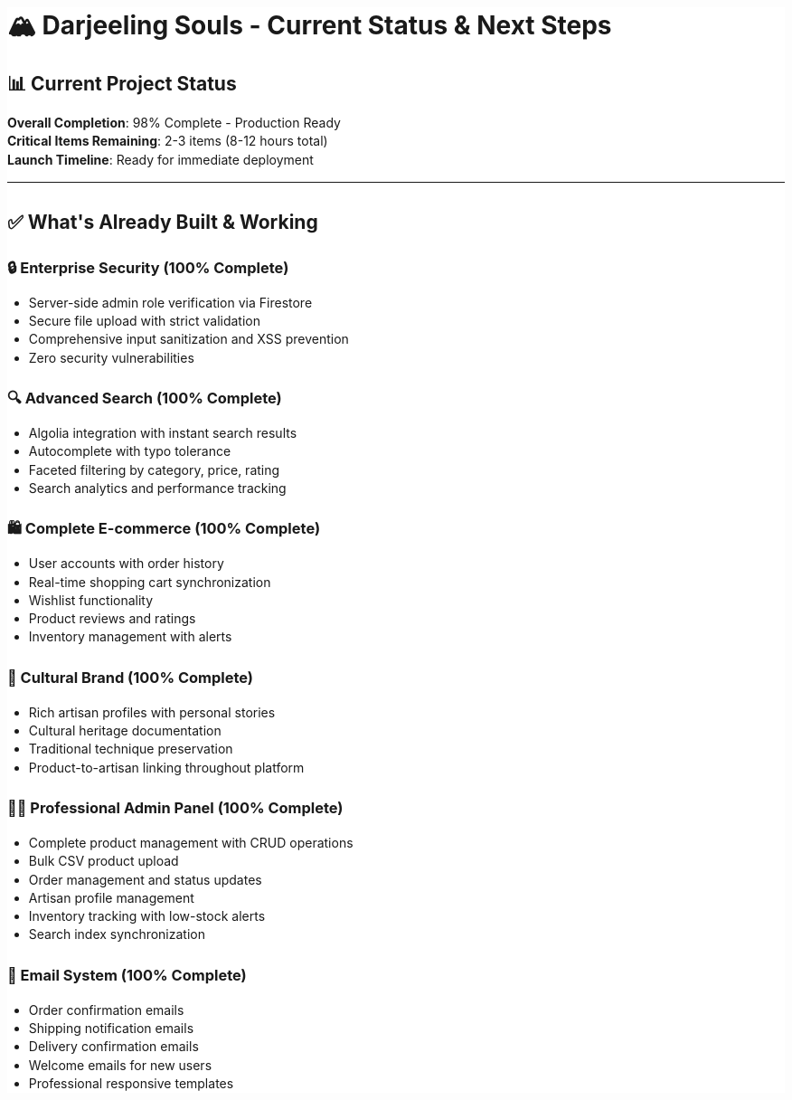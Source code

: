 # 🏔️ Darjeeling Souls - Current Status & Next Steps

## 📊 **Current Project Status**

**Overall Completion**: 98% Complete - Production Ready  
**Critical Items Remaining**: 2-3 items (8-12 hours total)  
**Launch Timeline**: Ready for immediate deployment  

---

## ✅ **What's Already Built & Working**

### **🔒 Enterprise Security (100% Complete)**
- Server-side admin role verification via Firestore
- Secure file upload with strict validation
- Comprehensive input sanitization and XSS prevention
- Zero security vulnerabilities

### **🔍 Advanced Search (100% Complete)**
- Algolia integration with instant search results
- Autocomplete with typo tolerance
- Faceted filtering by category, price, rating
- Search analytics and performance tracking

### **🛍️ Complete E-commerce (100% Complete)**
- User accounts with order history
- Real-time shopping cart synchronization
- Wishlist functionality
- Product reviews and ratings
- Inventory management with alerts

### **🎨 Cultural Brand (100% Complete)**
- Rich artisan profiles with personal stories
- Cultural heritage documentation
- Traditional technique preservation
- Product-to-artisan linking throughout platform

### **👨‍💼 Professional Admin Panel (100% Complete)**
- Complete product management with CRUD operations
- Bulk CSV product upload
- Order management and status updates
- Artisan profile management
- Inventory tracking with low-stock alerts
- Search index synchronization

### **📧 Email System (100% Complete)**
- Order confirmation emails
- Shipping notification emails
- Delivery confirmation emails
- Welcome emails for new users
- Professional responsive templates
